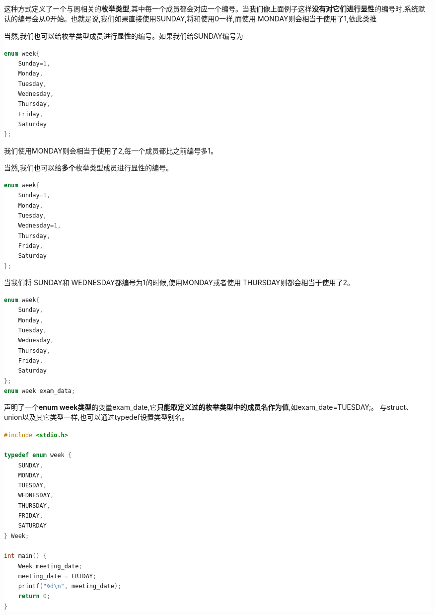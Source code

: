 这种方式定义了ー个与周相关的**枚举类型**,其中每一个成员都会对应一个编号。当我们像上面例子这样**没有对它们进行显性**的编号时,系统默认的编号会从0开始。也就是说,我们如果直接使用SUNDAY,将和使用0一样,而使用 MONDAY则会相当于使用了1,依此类推

当然,我们也可以给枚举类型成员进行**显性**的编号。如果我们给SUNDAY编号为

```C
enum week{
    Sunday=1,
    Monday,
    Tuesday,
    Wednesday,
    Thursday,
    Friday,
    Saturday
};
```
我们使用MONDAY则会相当于使用了2,每一个成员都比之前编号多1。


当然,我们也可以给**多个**枚举类型成员进行显性的编号。
```C
enum week{
    Sunday=1,
    Monday,
    Tuesday,
    Wednesday=1,
    Thursday,
    Friday,
    Saturday
};
```
当我们将 SUNDAY和 WEDNESDAY都编号为1的时候,使用MONDAY或者使用 THURSDAY则都会相当于使用了2。

```C
enum week{
    Sunday,
    Monday,
    Tuesday,
    Wednesday,
    Thursday,
    Friday,
    Saturday
};
enum week exam_data;
```

声明了一个**enum week类型**的变量exam_date,它**只能取定义过的枚举类型中的成员名作为值**,如exam_date=TUESDAY;。 与struct、 union以及其它类型一样,也可以通过typedef设置类型别名。
```C
#include <stdio.h>

typedef enum week {
    SUNDAY,
    MONDAY,
    TUESDAY,
    WEDNESDAY,
    THURSDAY,
    FRIDAY,
    SATURDAY
} Week;

int main() {
    Week meeting_date;
    meeting_date = FRIDAY;
    printf("%d\n", meeting_date);
    return 0;
}
```